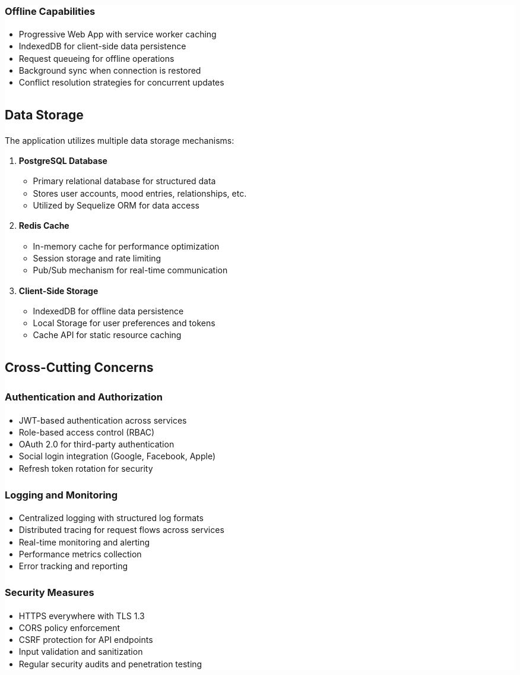 ### Offline Capabilities

- Progressive Web App with service worker caching
- IndexedDB for client-side data persistence
- Request queueing for offline operations
- Background sync when connection is restored
- Conflict resolution strategies for concurrent updates

## Data Storage

The application utilizes multiple data storage mechanisms:

1. **PostgreSQL Database**
   - Primary relational database for structured data
   - Stores user accounts, mood entries, relationships, etc.
   - Utilized by Sequelize ORM for data access

2. **Redis Cache**
   - In-memory cache for performance optimization
   - Session storage and rate limiting
   - Pub/Sub mechanism for real-time communication

3. **Client-Side Storage**
   - IndexedDB for offline data persistence
   - Local Storage for user preferences and tokens
   - Cache API for static resource caching

## Cross-Cutting Concerns

### Authentication and Authorization

- JWT-based authentication across services
- Role-based access control (RBAC)
- OAuth 2.0 for third-party authentication
- Social login integration (Google, Facebook, Apple)
- Refresh token rotation for security

### Logging and Monitoring

- Centralized logging with structured log formats
- Distributed tracing for request flows across services
- Real-time monitoring and alerting
- Performance metrics collection
- Error tracking and reporting

### Security Measures

- HTTPS everywhere with TLS 1.3
- CORS policy enforcement
- CSRF protection for API endpoints
- Input validation and sanitization
- Regular security audits and penetration testing

